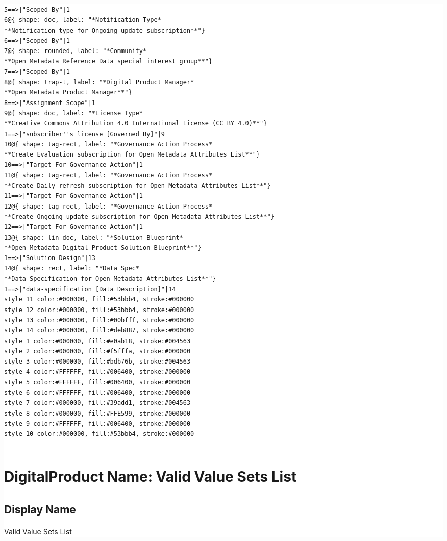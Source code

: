 ```mermaid
5==>|"Scoped By"|1
6@{ shape: doc, label: "*Notification Type*
**Notification type for Ongoing update subscription**"}
6==>|"Scoped By"|1
7@{ shape: rounded, label: "*Community*
**Open Metadata Reference Data special interest group**"}
7==>|"Scoped By"|1
8@{ shape: trap-t, label: "*Digital Product Manager*
**Open Metadata Product Manager**"}
8==>|"Assignment Scope"|1
9@{ shape: doc, label: "*License Type*
**Creative Commons Attribution 4.0 International License (CC BY 4.0)**"}
1==>|"subscriber''s license [Governed By]"|9
10@{ shape: tag-rect, label: "*Governance Action Process*
**Create Evaluation subscription for Open Metadata Attributes List**"}
10==>|"Target For Governance Action"|1
11@{ shape: tag-rect, label: "*Governance Action Process*
**Create Daily refresh subscription for Open Metadata Attributes List**"}
11==>|"Target For Governance Action"|1
12@{ shape: tag-rect, label: "*Governance Action Process*
**Create Ongoing update subscription for Open Metadata Attributes List**"}
12==>|"Target For Governance Action"|1
13@{ shape: lin-doc, label: "*Solution Blueprint*
**Open Metadata Digital Product Solution Blueprint**"}
1==>|"Solution Design"|13
14@{ shape: rect, label: "*Data Spec*
**Data Specification for Open Metadata Attributes List**"}
1==>|"data-specification [Data Description]"|14
style 11 color:#000000, fill:#53bbb4, stroke:#000000
style 12 color:#000000, fill:#53bbb4, stroke:#000000
style 13 color:#000000, fill:#00bfff, stroke:#000000
style 14 color:#000000, fill:#deb887, stroke:#000000
style 1 color:#000000, fill:#e0ab18, stroke:#004563
style 2 color:#000000, fill:#f5fffa, stroke:#000000
style 3 color:#000000, fill:#bdb76b, stroke:#004563
style 4 color:#FFFFFF, fill:#006400, stroke:#000000
style 5 color:#FFFFFF, fill:#006400, stroke:#000000
style 6 color:#FFFFFF, fill:#006400, stroke:#000000
style 7 color:#000000, fill:#39add1, stroke:#004563
style 8 color:#000000, fill:#FFE599, stroke:#000000
style 9 color:#FFFFFF, fill:#006400, stroke:#000000
style 10 color:#000000, fill:#53bbb4, stroke:#000000
```

---

<a id="32dd65ef-948e-499d-9faf-dabec869f053"></a>
# DigitalProduct Name: Valid Value Sets List

## Display Name
Valid Value Sets List
